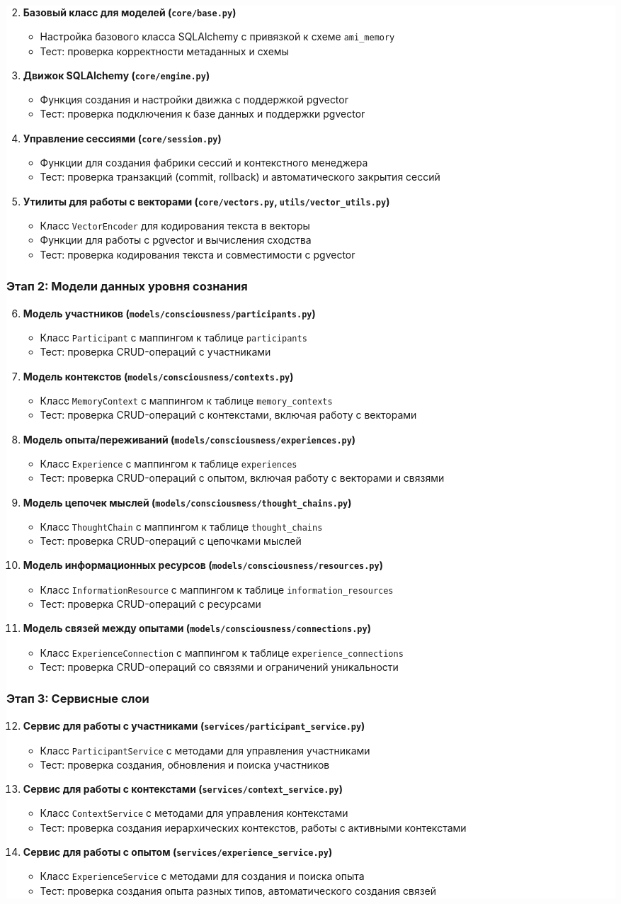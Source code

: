 2. **Базовый класс для моделей (`core/base.py`)**
   - Настройка базового класса SQLAlchemy с привязкой к схеме `ami_memory`
   - Тест: проверка корректности метаданных и схемы

3. **Движок SQLAlchemy (`core/engine.py`)**
   - Функция создания и настройки движка с поддержкой pgvector
   - Тест: проверка подключения к базе данных и поддержки pgvector

4. **Управление сессиями (`core/session.py`)**
   - Функции для создания фабрики сессий и контекстного менеджера
   - Тест: проверка транзакций (commit, rollback) и автоматического закрытия сессий

5. **Утилиты для работы с векторами (`core/vectors.py`, `utils/vector_utils.py`)**
   - Класс `VectorEncoder` для кодирования текста в векторы
   - Функции для работы с pgvector и вычисления сходства
   - Тест: проверка кодирования текста и совместимости с pgvector

### Этап 2: Модели данных уровня сознания

6. **Модель участников (`models/consciousness/participants.py`)**
   - Класс `Participant` с маппингом к таблице `participants`
   - Тест: проверка CRUD-операций с участниками

7. **Модель контекстов (`models/consciousness/contexts.py`)**
   - Класс `MemoryContext` с маппингом к таблице `memory_contexts`
   - Тест: проверка CRUD-операций с контекстами, включая работу с векторами

8. **Модель опыта/переживаний (`models/consciousness/experiences.py`)**
   - Класс `Experience` с маппингом к таблице `experiences`
   - Тест: проверка CRUD-операций с опытом, включая работу с векторами и связями

9. **Модель цепочек мыслей (`models/consciousness/thought_chains.py`)**
   - Класс `ThoughtChain` с маппингом к таблице `thought_chains`
   - Тест: проверка CRUD-операций с цепочками мыслей

10. **Модель информационных ресурсов (`models/consciousness/resources.py`)**
    - Класс `InformationResource` с маппингом к таблице `information_resources`
    - Тест: проверка CRUD-операций с ресурсами

11. **Модель связей между опытами (`models/consciousness/connections.py`)**
    - Класс `ExperienceConnection` с маппингом к таблице `experience_connections`
    - Тест: проверка CRUD-операций со связями и ограничений уникальности

### Этап 3: Сервисные слои

12. **Сервис для работы с участниками (`services/participant_service.py`)**
    - Класс `ParticipantService` с методами для управления участниками
    - Тест: проверка создания, обновления и поиска участников

13. **Сервис для работы с контекстами (`services/context_service.py`)**
    - Класс `ContextService` с методами для управления контекстами
    - Тест: проверка создания иерархических контекстов, работы с активными контекстами

14. **Сервис для работы с опытом (`services/experience_service.py`)**
    - Класс `ExperienceService` с методами для создания и поиска опыта
    - Тест: проверка создания опыта разных типов, автоматического создания связей

